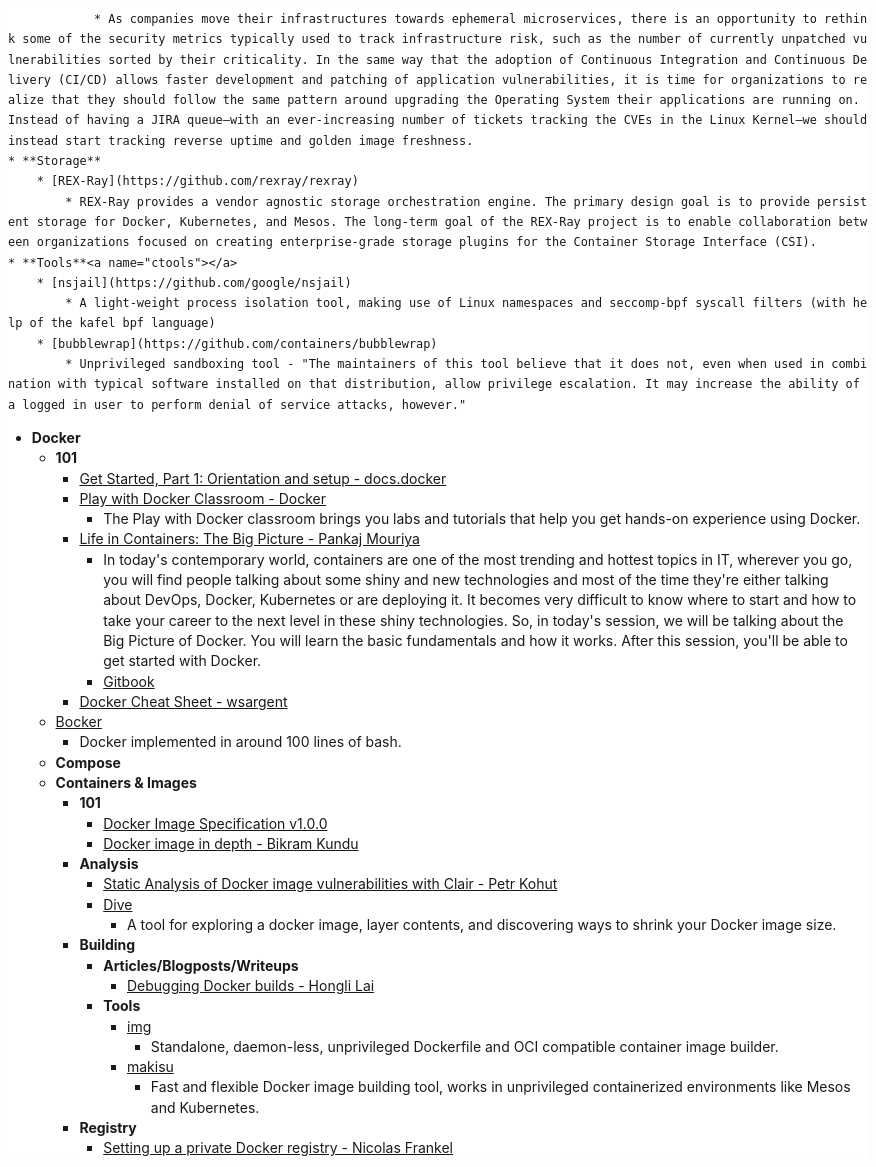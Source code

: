 				* As companies move their infrastructures towards ephemeral microservices, there is an opportunity to rethink some of the security metrics typically used to track infrastructure risk, such as the number of currently unpatched vulnerabilities sorted by their criticality. In the same way that the adoption of Continuous Integration and Continuous Delivery (CI/CD) allows faster development and patching of application vulnerabilities, it is time for organizations to realize that they should follow the same pattern around upgrading the Operating System their applications are running on. Instead of having a JIRA queue—with an ever-increasing number of tickets tracking the CVEs in the Linux Kernel—we should instead start tracking reverse uptime and golden image freshness.
	* **Storage**
		* [REX-Ray](https://github.com/rexray/rexray)
			* REX-Ray provides a vendor agnostic storage orchestration engine. The primary design goal is to provide persistent storage for Docker, Kubernetes, and Mesos. The long-term goal of the REX-Ray project is to enable collaboration between organizations focused on creating enterprise-grade storage plugins for the Container Storage Interface (CSI).
	* **Tools**<a name="ctools"></a>
		* [nsjail](https://github.com/google/nsjail)
			* A light-weight process isolation tool, making use of Linux namespaces and seccomp-bpf syscall filters (with help of the kafel bpf language)
		* [bubblewrap](https://github.com/containers/bubblewrap)
			* Unprivileged sandboxing tool - "The maintainers of this tool believe that it does not, even when used in combination with typical software installed on that distribution, allow privilege escalation. It may increase the ability of a logged in user to perform denial of service attacks, however."
* **Docker**<a name="docker"></a>
	* **101**<a name="d101"></a>
		* [Get Started, Part 1: Orientation and setup - docs.docker](https://docs.docker.com/get-started/)
		* [Play with Docker Classroom - Docker](https://training.play-with-docker.com/)
			* The Play with Docker classroom brings you labs and tutorials that help you get hands-on experience using Docker.
		* [Life in Containers: The Big Picture - Pankaj Mouriya](https://www.youtube.com/watch?v=UwBshgfnAGA)
			* In today's contemporary world, containers are one of the most trending and hottest topics in IT, wherever you go, you will find people talking about some shiny and new technologies and most of the time they're either talking about DevOps, Docker, Kubernetes or are deploying it. It becomes very difficult to know where to start and how to take your career to the next level in these shiny technologies. So, in today's session, we will be talking about the Big Picture of Docker. You will learn the basic fundamentals and how it works. After this session, you'll be able to get started with Docker.
			* [Gitbook](https://dockub.rootrwx.com/)
		* [Docker Cheat Sheet - wsargent](https://github.com/wsargent/docker-cheat-sheet)
	* [Bocker](https://github.com/p8952/bocker)
		* Docker implemented in around 100 lines of bash.
	* **Compose**<a name="dcom"></a>
	* **Containers & Images**<a name="dci"></a>
		* **101**
			* [Docker Image Specification v1.0.0](https://github.com/moby/moby/blob/master/image/spec/v1.md)
			* [Docker image in depth - Bikram Kundu](https://jstobigdata.com/docker-image-in-depth/)
		* **Analysis**
			* [Static Analysis of Docker image vulnerabilities with Clair - Petr Kohut](https://www.nearform.com/blog/static-analysis-of-docker-image-vulnerabilities-with-clair/)
			* [Dive](https://github.com/wagoodman/dive)
				* A tool for exploring a docker image, layer contents, and discovering ways to shrink your Docker image size.
		* **Building**
			* **Articles/Blogposts/Writeups**
				* [Debugging Docker builds - Hongli Lai](https://www.joyfulbikeshedding.com/blog/2019-08-27-debugging-docker-builds.html)
			* **Tools**
				* [img](https://github.com/genuinetools/img)
					* Standalone, daemon-less, unprivileged Dockerfile and OCI compatible container image builder.
				* [makisu](https://github.com/uber/makisu)
					* Fast and flexible Docker image building tool, works in unprivileged containerized environments like Mesos and Kubernetes.
		* **Registry**
			* [Setting up a private Docker registry - Nicolas Frankel](https://www.exoscale.com/syslog/setup-private-docker-registry/)